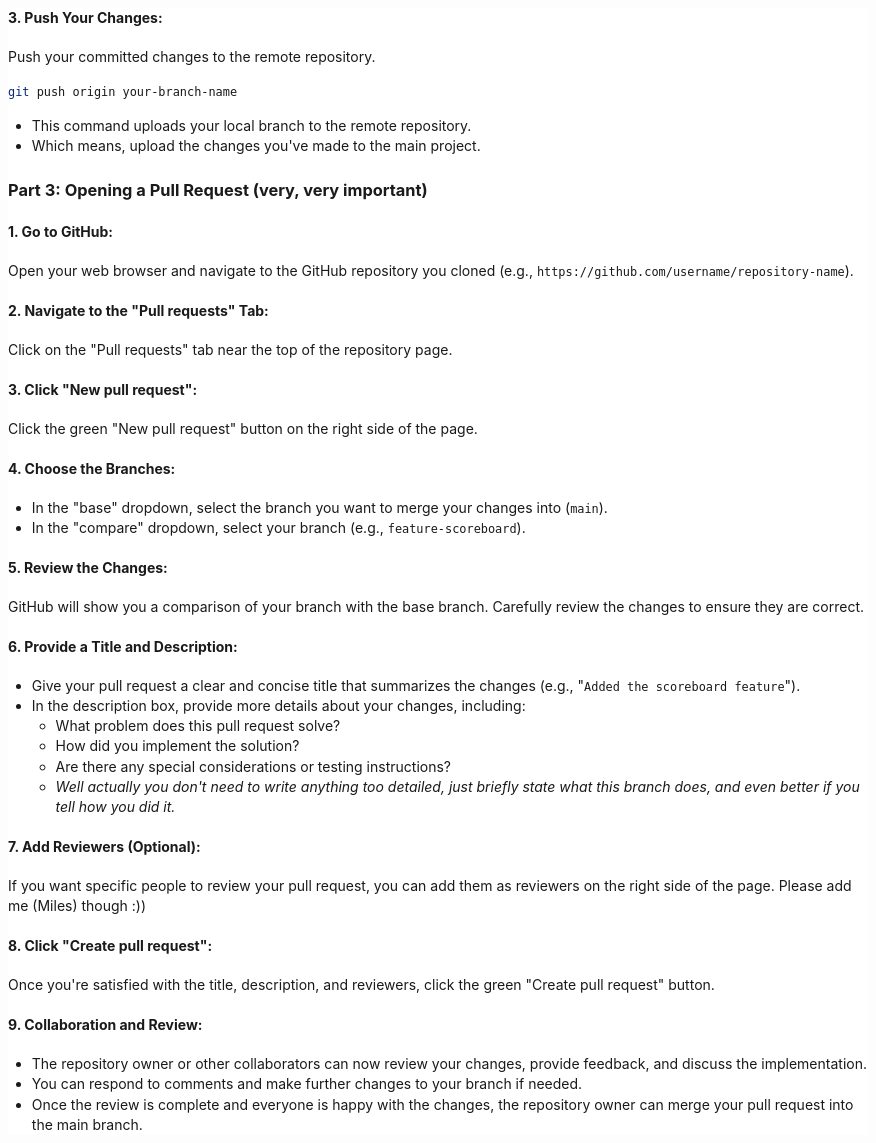 #### 3.  **Push Your Changes:**
Push your committed changes to the remote repository.

```bash
git push origin your-branch-name
```

- This command uploads your local branch to the remote repository.
- Which means, upload the changes you've made to the main project.

### **Part 3: Opening a Pull Request** (very, very important)

#### 1.  **Go to GitHub:**
Open your web browser and navigate to the GitHub repository you cloned (e.g., `https://github.com/username/repository-name`).

#### 2.  **Navigate to the "Pull requests" Tab:**
Click on the "Pull requests" tab near the top of the repository page.

#### 3.  **Click "New pull request":**
Click the green "New pull request" button on the right side of the page.

#### 4.  **Choose the Branches:**
- In the "base" dropdown, select the branch you want to merge your changes into (`main`).
- In the "compare" dropdown, select your branch (e.g., `feature-scoreboard`).

#### 5.  **Review the Changes:**
GitHub will show you a comparison of your branch with the base branch. Carefully review the changes to ensure they are correct.

#### 6.  **Provide a Title and Description:**
- Give your pull request a clear and concise title that summarizes the changes (e.g., "`Added the scoreboard feature`").
- In the description box, provide more details about your changes, including:
  + What problem does this pull request solve?
  + How did you implement the solution?
  + Are there any special considerations or testing instructions?
  + *Well actually you don't need to write anything too detailed, just briefly state what this branch does, and even better if you tell how you did it.*

#### 7.  **Add Reviewers (Optional):**
If you want specific people to review your pull request, you can add them as reviewers on the right side of the page.
Please add me (Miles) though :))

#### 8.  **Click "Create pull request":**
Once you're satisfied with the title, description, and reviewers, click the green "Create pull request" button.

#### 9.  **Collaboration and Review:**
- The repository owner or other collaborators can now review your changes, provide feedback, and discuss the implementation.
- You can respond to comments and make further changes to your branch if needed.
- Once the review is complete and everyone is happy with the changes, the repository owner can merge your pull request into the main branch.

